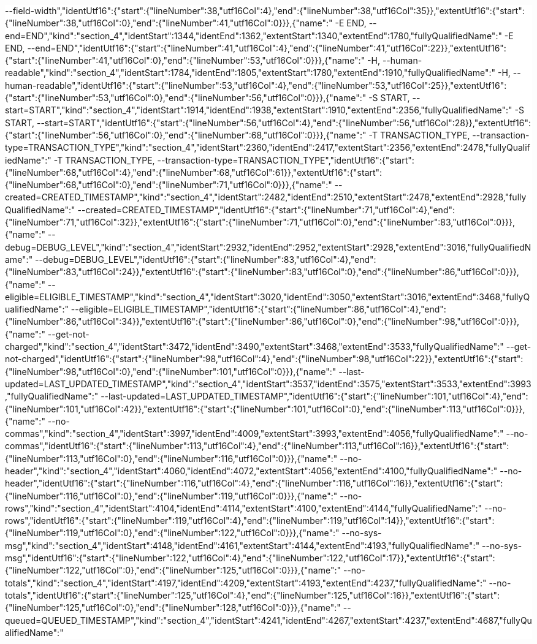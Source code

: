 --field-width","identUtf16":{"start":{"lineNumber":38,"utf16Col":4},"end":{"lineNumber":38,"utf16Col":35}},"extentUtf16":{"start":{"lineNumber":38,"utf16Col":0},"end":{"lineNumber":41,"utf16Col":0}}},{"name":" -E END, --end=END","kind":"section_4","identStart":1344,"identEnd":1362,"extentStart":1340,"extentEnd":1780,"fullyQualifiedName":" -E END, --end=END","identUtf16":{"start":{"lineNumber":41,"utf16Col":4},"end":{"lineNumber":41,"utf16Col":22}},"extentUtf16":{"start":{"lineNumber":41,"utf16Col":0},"end":{"lineNumber":53,"utf16Col":0}}},{"name":" -H, --human-readable","kind":"section_4","identStart":1784,"identEnd":1805,"extentStart":1780,"extentEnd":1910,"fullyQualifiedName":" -H, --human-readable","identUtf16":{"start":{"lineNumber":53,"utf16Col":4},"end":{"lineNumber":53,"utf16Col":25}},"extentUtf16":{"start":{"lineNumber":53,"utf16Col":0},"end":{"lineNumber":56,"utf16Col":0}}},{"name":" -S START, --start=START","kind":"section_4","identStart":1914,"identEnd":1938,"extentStart":1910,"extentEnd":2356,"fullyQualifiedName":" -S START, --start=START","identUtf16":{"start":{"lineNumber":56,"utf16Col":4},"end":{"lineNumber":56,"utf16Col":28}},"extentUtf16":{"start":{"lineNumber":56,"utf16Col":0},"end":{"lineNumber":68,"utf16Col":0}}},{"name":" -T TRANSACTION_TYPE, --transaction-type=TRANSACTION_TYPE","kind":"section_4","identStart":2360,"identEnd":2417,"extentStart":2356,"extentEnd":2478,"fullyQualifiedName":" -T TRANSACTION_TYPE, --transaction-type=TRANSACTION_TYPE","identUtf16":{"start":{"lineNumber":68,"utf16Col":4},"end":{"lineNumber":68,"utf16Col":61}},"extentUtf16":{"start":{"lineNumber":68,"utf16Col":0},"end":{"lineNumber":71,"utf16Col":0}}},{"name":" --created=CREATED_TIMESTAMP","kind":"section_4","identStart":2482,"identEnd":2510,"extentStart":2478,"extentEnd":2928,"fullyQualifiedName":" --created=CREATED_TIMESTAMP","identUtf16":{"start":{"lineNumber":71,"utf16Col":4},"end":{"lineNumber":71,"utf16Col":32}},"extentUtf16":{"start":{"lineNumber":71,"utf16Col":0},"end":{"lineNumber":83,"utf16Col":0}}},{"name":" --debug=DEBUG_LEVEL","kind":"section_4","identStart":2932,"identEnd":2952,"extentStart":2928,"extentEnd":3016,"fullyQualifiedName":" --debug=DEBUG_LEVEL","identUtf16":{"start":{"lineNumber":83,"utf16Col":4},"end":{"lineNumber":83,"utf16Col":24}},"extentUtf16":{"start":{"lineNumber":83,"utf16Col":0},"end":{"lineNumber":86,"utf16Col":0}}},{"name":" --eligible=ELIGIBLE_TIMESTAMP","kind":"section_4","identStart":3020,"identEnd":3050,"extentStart":3016,"extentEnd":3468,"fullyQualifiedName":" --eligible=ELIGIBLE_TIMESTAMP","identUtf16":{"start":{"lineNumber":86,"utf16Col":4},"end":{"lineNumber":86,"utf16Col":34}},"extentUtf16":{"start":{"lineNumber":86,"utf16Col":0},"end":{"lineNumber":98,"utf16Col":0}}},{"name":" --get-not-charged","kind":"section_4","identStart":3472,"identEnd":3490,"extentStart":3468,"extentEnd":3533,"fullyQualifiedName":" --get-not-charged","identUtf16":{"start":{"lineNumber":98,"utf16Col":4},"end":{"lineNumber":98,"utf16Col":22}},"extentUtf16":{"start":{"lineNumber":98,"utf16Col":0},"end":{"lineNumber":101,"utf16Col":0}}},{"name":" --last-updated=LAST_UPDATED_TIMESTAMP","kind":"section_4","identStart":3537,"identEnd":3575,"extentStart":3533,"extentEnd":3993,"fullyQualifiedName":" --last-updated=LAST_UPDATED_TIMESTAMP","identUtf16":{"start":{"lineNumber":101,"utf16Col":4},"end":{"lineNumber":101,"utf16Col":42}},"extentUtf16":{"start":{"lineNumber":101,"utf16Col":0},"end":{"lineNumber":113,"utf16Col":0}}},{"name":" --no-commas","kind":"section_4","identStart":3997,"identEnd":4009,"extentStart":3993,"extentEnd":4056,"fullyQualifiedName":" --no-commas","identUtf16":{"start":{"lineNumber":113,"utf16Col":4},"end":{"lineNumber":113,"utf16Col":16}},"extentUtf16":{"start":{"lineNumber":113,"utf16Col":0},"end":{"lineNumber":116,"utf16Col":0}}},{"name":" --no-header","kind":"section_4","identStart":4060,"identEnd":4072,"extentStart":4056,"extentEnd":4100,"fullyQualifiedName":" --no-header","identUtf16":{"start":{"lineNumber":116,"utf16Col":4},"end":{"lineNumber":116,"utf16Col":16}},"extentUtf16":{"start":{"lineNumber":116,"utf16Col":0},"end":{"lineNumber":119,"utf16Col":0}}},{"name":" --no-rows","kind":"section_4","identStart":4104,"identEnd":4114,"extentStart":4100,"extentEnd":4144,"fullyQualifiedName":" --no-rows","identUtf16":{"start":{"lineNumber":119,"utf16Col":4},"end":{"lineNumber":119,"utf16Col":14}},"extentUtf16":{"start":{"lineNumber":119,"utf16Col":0},"end":{"lineNumber":122,"utf16Col":0}}},{"name":" --no-sys-msg","kind":"section_4","identStart":4148,"identEnd":4161,"extentStart":4144,"extentEnd":4193,"fullyQualifiedName":" --no-sys-msg","identUtf16":{"start":{"lineNumber":122,"utf16Col":4},"end":{"lineNumber":122,"utf16Col":17}},"extentUtf16":{"start":{"lineNumber":122,"utf16Col":0},"end":{"lineNumber":125,"utf16Col":0}}},{"name":" --no-totals","kind":"section_4","identStart":4197,"identEnd":4209,"extentStart":4193,"extentEnd":4237,"fullyQualifiedName":" --no-totals","identUtf16":{"start":{"lineNumber":125,"utf16Col":4},"end":{"lineNumber":125,"utf16Col":16}},"extentUtf16":{"start":{"lineNumber":125,"utf16Col":0},"end":{"lineNumber":128,"utf16Col":0}}},{"name":" --queued=QUEUED_TIMESTAMP","kind":"section_4","identStart":4241,"identEnd":4267,"extentStart":4237,"extentEnd":4687,"fullyQualifiedName":"